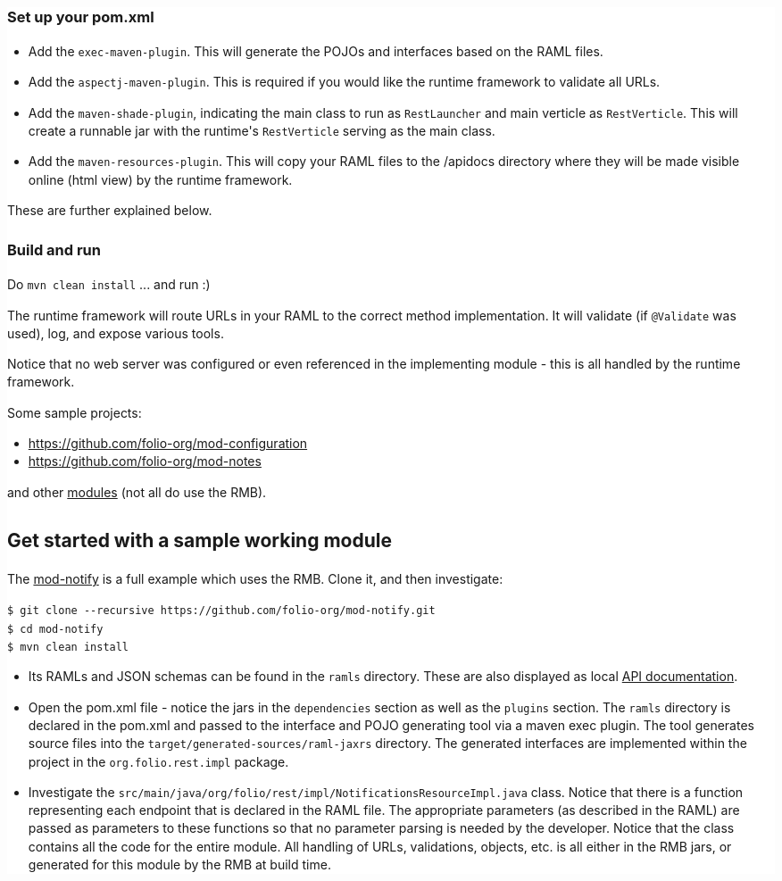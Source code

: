 ### Set up your pom.xml

- Add the `exec-maven-plugin`. This will generate the POJOs and interfaces based on
  the RAML files.

- Add the `aspectj-maven-plugin`. This is required if you
  would like the runtime framework to validate all URLs.

- Add the `maven-shade-plugin`, indicating the main class to
  run as `RestLauncher` and main verticle as `RestVerticle`. This will create a
  runnable jar with the runtime's `RestVerticle` serving as the main class.

- Add the `maven-resources-plugin`. This will copy
  your RAML files to the /apidocs directory where they will be made visible
  online (html view) by the runtime framework.

These are further explained below.

### Build and run

Do `mvn clean install` ... and run :)

The runtime framework will route URLs in your RAML to the correct method
implementation. It will validate (if `@Validate` was used), log, and expose
various tools.

Notice that no web server was configured or even referenced in the implementing
module - this is all handled by the runtime framework.

Some sample projects:

- https://github.com/folio-org/mod-configuration
- https://github.com/folio-org/mod-notes

and other [modules](https://dev.folio.org/source-code/#server-side) (not all do use the RMB).


## Get started with a sample working module

The [mod-notify](https://github.com/folio-org/mod-notify)
is a full example which uses the RMB. Clone it, and then investigate:

```
$ git clone --recursive https://github.com/folio-org/mod-notify.git
$ cd mod-notify
$ mvn clean install
```

- Its RAMLs and JSON schemas can be found in the `ramls` directory.
These are also displayed as local [API documentation](#documentation-of-the-apis).

- Open the pom.xml file - notice the jars in the `dependencies` section as well as the `plugins` section. The `ramls` directory is declared in the pom.xml and passed to the interface and POJO generating tool via a maven exec plugin. The tool generates source files into the `target/generated-sources/raml-jaxrs` directory. The generated interfaces are implemented within the project in the `org.folio.rest.impl` package.

- Investigate the `src/main/java/org/folio/rest/impl/NotificationsResourceImpl.java` class. Notice that there is a function representing each endpoint that is declared in the RAML file. The appropriate parameters (as described in the RAML) are passed as parameters to these functions so that no parameter parsing is needed by the developer. Notice that the class contains all the code for the entire module. All handling of URLs, validations, objects, etc. is all either in the RMB jars, or generated for this module by the RMB at build time.
